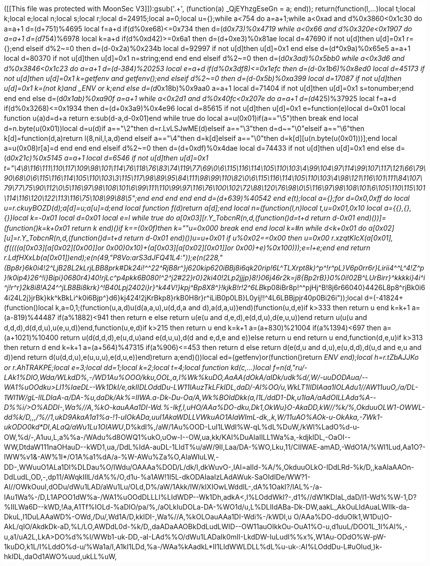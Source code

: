([[This file was protected with MoonSec V3]]):gsub('.+', (function(a) _QjEYhzgEseGn = a; end)); return(function(l,...)local t;local k;local e;local n;local s;local r;local d=24915;local a=0;local u={};while a<754 do a=a+1;while a<0xad and d%0x3860<0x1c30 do a=a+1 d=(d+751)%4695 local f=a+d if(d%0xe68)<=0x734 then d=(d*0x73)%0x4719 while a<0x66 and d%0x320e<0x1907 do a=a+1 d=(d*754)%6978 local k=a+d if(d%0xd42)>=0x6a1 then d=(d+0xe3)%0x81ae local d=47690 if not u[d]then u[d]=0x1 r={};end elseif d%2~=0 then d=(d-0x2a)%0x234b local d=92997 if not u[d]then u[d]=0x1 end else d=(d*0x9a)%0x65e5 a=a+1 local d=80370 if not u[d]then u[d]=0x1 n=string;end end end elseif d%2~=0 then d=(d*0x3ad)%0x5bb0 while a<0x3d6 and d%0x3846<0x1c23 do a=a+1 d=(d-384)%20253 local e=a+d if(d%0x3df8)<=0x1efc then d=(d-0x1b6)%0x8ed0 local d=45173 if not u[d]then u[d]=0x1 k=getfenv and getfenv();end elseif d%2~=0 then d=(d-0x5b)%0xa399 local d=17087 if not u[d]then u[d]=0x1 k=(not k)and _ENV or k;end else d=(d*0x18b)%0x9aa0 a=a+1 local d=71404 if not u[d]then u[d]=0x1 s=tonumber;end end end else d=(d*0x1ab)%0xa90f a=a+1 while a<0x2d1 and d%0x40fc<0x207e do a=a+1 d=(d*425)%37925 local f=a+d if(d%0x3268)<=0x1934 then d=(d+0x3a9)%0x4e96 local d=85615 if not u[d]then u[d]=0x1 e=function(e)local d=0x01 local function u(a)d=d+a return e:sub(d-a,d-0x01)end while true do local a=u(0x01)if(a=="\5")then break end local d=n.byte(u(0x01))local d=u(d)if a=="\2"then d=r.LvLSJwME(d)elseif a=="\3"then d=d~="\0"elseif a=="\6"then k[d]=function(d,a)return l(8,nil,l,a,d)end elseif a=="\4"then d=k[d]elseif a=="\0"then d=k[d][u(n.byte(u(0x01)))];end local a=u(0x08)r[a]=d end end end elseif d%2~=0 then d=(d+0xdf)%0x4dae local d=74433 if not u[d]then u[d]=0x1 end else d=(d*0x21c)%0x5145 a=a+1 local d=6546 if not u[d]then u[d]=0x1 t="\4\8\116\111\110\117\109\98\101\114\76\118\76\83\74\119\77\69\0\6\115\116\114\105\110\103\4\99\104\97\114\99\107\117\121\66\79\90\68\0\6\115\116\114\105\110\103\3\115\117\98\89\95\84\111\98\99\110\82\0\6\115\116\114\105\110\103\4\98\121\116\101\111\84\107\79\77\75\90\112\0\5\116\97\98\108\101\6\99\111\110\99\97\116\76\100\102\72\88\120\76\98\0\5\116\97\98\108\101\6\105\110\115\101\114\116\120\122\113\116\75\108\99\88\5";end end end end end d=(d+639)%40542 end e(t);local a={};for d=0x0,0xff do local u=r.ckuyBOZD(d);a[d]=u;a[u]=d;end local function f(d)return a[d];end local n=(function(l,n)local t,u=0x01,0x10 local a={{},{},{}}local k=-0x01 local d=0x01 local e=l while true do a[0x03][r.Y_TobcnR(n,d,(function()d=t+d return d-0x01 end)())]=(function()k=k+0x01 return k end)()if k==(0x0f)then k=""u=0x000 break end end local k=#n while d<k+0x01 do a[0x02][u]=r.Y_TobcnR(n,d,(function()d=t+d return d-0x01 end)())u=u+0x01 if u%0x02==0x00 then u=0x00 r.xzqtKlcX(a[0x01],(f((((a[0x03][a[0x02][0x00]]or 0x00)*0x10)+(a[0x03][a[0x02][0x01]]or 0x00)+e)%0x100)));e=l+e;end end return r.LdfHXxLb(a[0x01])end);e(n(49,"P8Vo:arS3dJFQ41L4:"));e(n(228,"(Bp8r}6k0i4!2^LjB28L2kLrjLBB8prk#Dk24i!^^22^RjB8r^}j620kip620iB*Bj8i6qk20rip!6L^TLXrpt8k)^p^!r^pL}V6p0rr6r}Lirii4^^L^4!Z^p}!k0ip4}26^!i}Bipi}0680r4}40!rjLc^p4pkk6B080!^2^j2#22}r0}2ki40!2Lp2jjjp}8!}06j46r2k=j8{Bp2rB}}0%0i!02B^LUrBirr}^kkkki}4i^i^j!r^r}2k8i8!A24^^jLB8Bi8krk}^!B40Lpj2402i}r}^k44V!}kpj^Bp8X8^}!kjkB!r!2^6LB*kp08iBr8p!^^pjHj^B!8j6r66040}4426L8p8^rjBk0i64i24L2j}jrBk}kk^kBkLi^k0i6Bjp^}d6}kj424!2jKrBkp8}rkB0H8r}r^iLiB0p0LB}L0yij!!^4L6LBBjpjr40p0Bi26i"));local d=(-41824+(function()local k,a=0,1;(function(u,a,d)u(d(a,a,u),u(d,d,a and d),a(d,a,u))end)(function(u,d,e)if k>333 then return u end k=k+1 a=(a-819)%44487 if(a%1882)<941 then return e else return u(e(u and d,e,d),e(d,d,u),d(e,u,u))end return u(u(u and d,d,d),d(d,d,u),u(e,u,d))end,function(u,e,d)if k>215 then return u end k=k+1 a=(a+830)%21004 if(a%1394)<697 then a=(a+1021)%10400 return u(d(d,d,d),e(u,d,u)and e(d,u,u),d(d and e,d,e and e))else return u end return u end,function(d,e,u)if k>313 then return d end k=k+1 a=(a+564)%47315 if(a%906)<=453 then return d else return d(e(d,u and d,u),e(u,d,d),d(u,d and e,u and d))end return d(u(d,d,u),e(u,u,u),e(d,u,e))end)return a;end)())local ed=(getfenv)or(function()return _ENV end);local h=r.tZbAJJKo or r.AhTRAKPE;local e=3;local dd=1;local k=2;local t=4;local function kd(c,...)local f=n(d,"ru/-LAk1%DIO,Wda/WLkdD%,-/WD1Au%OOO/kku,OOL,a,I%Wk%kuDO,AaAA{dOkA/aIDk/udk%d/,W/-uuDODAua/--WA1%uOOdku>LI1%IaeDL--Wk1DkI/e,akIIDLOddDu-LW11IAuzTkLFkIDL,daD/-Al%OO/u,WkLT1IIDIAaa1IOLAdu1//AW11uuO,/a/DL-1WI1W/gL-IILDIaA-a/DA-%u,daDk/Ak%=IIWA.a-Dk-Du-Oa/A,Wk%BOIdDkk(a,I1L/ddD1-Dk,u1IaA/aAdOILLAda%A--D%%i/>O%ADDI-,Wa%//A,%kO-kauAAa1DI-Wd.%-Ikf,I,uHO/AAa%DO-dku,Dk1,OkWu}O-AkaDD,kW//%k/%,OkduuOLW1-OWWL-dd%k/D,,,/%//1,ukD9AkaA1a1%a-!1-uIOkADa,uuI1AkaWDLLVWkuAO1AIaWImL-dk,,k,W/11uAO%AOk-u-OkAka,-7Wk1-ukODO0kd*DI,ALaQ/aWu1Lu1OIAWU_,D%kdI%,/aW/1Au%OOD-LuI1LWdI%W-qL%dL%DuW,/kWI%LadO%d-u-OW,%d/-,A1uu,L,a%%a-/WAdu%d8OWQ1%ukO,uOw-I--OW,ua,kk/KAI%DuAIaIILL1Wa%a,-kdjkIDL,-OaOI--WW,DtdaW111naOHauD--kWD1,ua,/DdL%IdA-auDL-1LIdT%u/aW/9II,Laa/DA-%WO,Lku,11/CIIWAE-amAD,-WdO1A/%WI1Lud,Aa1O?-IWW%v1&-AW%1I*/O1A%a1%dA/a-%W-AWu%Za%O,AIaWIuLW,-DD-,WWuuO1ALa1DI%DLDau%O/IWdu/OAAAa%DOD/L/dk/I,dkWuvO-,IAI=aIId-%A/%,OkduuOLkO-IDdLRd-%k/D,,kaAlaAAOn-DdLudL,OD,-,dp11/AWqkIIlL/dA%%/O,d1u-%a1AW!1I5L-dkODAIaaIzLAdAWuk-SaOIdIDe/WW?1-AI//OWkOuuI,dODu/dWu1LAD/aWu1Lu/OLd,D%/aW/1Akk/IW/kIXIOwLWddIL-,dA%1OakI?/IAL%-/a-IAu1Wa%-/D,L1APOO1dW%a-/WA1%uOOdDLLLI%LIdWDP--Wk1Dh,adkA<,I%LOddWkI?-,d1%//dW1KDIaL,daD/I1-Wd%%W-1,D?%IILWa6D--kWD,!Aa,A1Tf%IOLd-%aDIO/pa/%,/aOLkIuDOLa-DA-%WO1d/u,L%DLIIdABa-Dk-DW,aakL_AkOuLIdAuaLWIIk-da-DkuL,I1DuLAAaWD%-OWd,/Du/,Wd1A/D,kkIDI-,Wa%//A,%kOLOauAAa1DI-Wdi%-/kWDI,u
O/AAa%DO-dduOIk1,W1Du)O-AkL/qIO/AkdkDk-aD,%L/LO,AWDdL0d-%k/D,,daADaAAOBkDdLudLWID--OW11auOIkkOu-OuA1%O-u,d1uuL/DOO1L_1I%AI%,-u,a1/uA2L,LkA>DO%d%%I/WWb1-uk-DD,-aI-LAd%%O/dWu1LADaIk0mII-LkdDW-IuLudI%%x%,W1Au-ODdO%W-pW-1kuDO,k1L/I%LddO%d-u/%Wa1a/I,A1kI1LDd,%a-/WAa%kAadkL*II1LIdWWLDLL%dL%u-uk-:AI%LOddDu-L#uOIud,)k-hkIDL,daOd1AWO%uud,ukLL%uW,